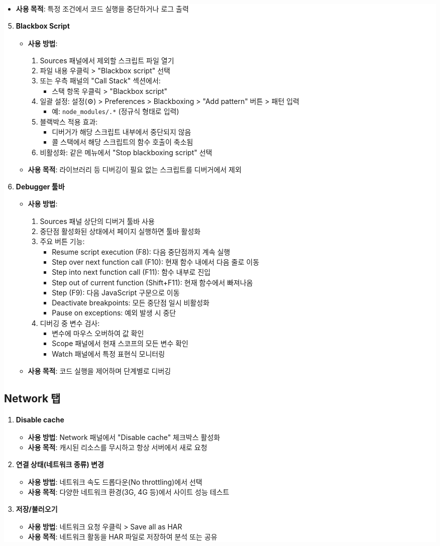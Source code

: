   - **사용 목적**: 특정 조건에서 코드 실행을 중단하거나 로그 출력

5. **Blackbox Script**

   - **사용 방법**:

     1. Sources 패널에서 제외할 스크립트 파일 열기
     2. 파일 내용 우클릭 > "Blackbox script" 선택
     3. 또는 우측 패널의 "Call Stack" 섹션에서:
        - 스택 항목 우클릭 > "Blackbox script"
     4. 일괄 설정: 설정(⚙️) > Preferences > Blackboxing > "Add pattern" 버튼 > 패턴 입력
        - 예: `node_modules/.*` (정규식 형태로 입력)
     5. 블랙박스 적용 효과:
        - 디버거가 해당 스크립트 내부에서 중단되지 않음
        - 콜 스택에서 해당 스크립트의 함수 호출이 축소됨
     6. 비활성화: 같은 메뉴에서 "Stop blackboxing script" 선택

   - **사용 목적**: 라이브러리 등 디버깅이 필요 없는 스크립트를 디버거에서 제외

6. **Debugger 툴바**

   - **사용 방법**:

     1. Sources 패널 상단의 디버거 툴바 사용
     2. 중단점 활성화된 상태에서 페이지 실행하면 툴바 활성화
     3. 주요 버튼 기능:
        - Resume script execution (F8): 다음 중단점까지 계속 실행
        - Step over next function call (F10): 현재 함수 내에서 다음 줄로 이동
        - Step into next function call (F11): 함수 내부로 진입
        - Step out of current function (Shift+F11): 현재 함수에서 빠져나옴
        - Step (F9): 다음 JavaScript 구문으로 이동
        - Deactivate breakpoints: 모든 중단점 일시 비활성화
        - Pause on exceptions: 예외 발생 시 중단
     4. 디버깅 중 변수 검사:
        - 변수에 마우스 오버하여 값 확인
        - Scope 패널에서 현재 스코프의 모든 변수 확인
        - Watch 패널에서 특정 표현식 모니터링

   - **사용 목적**: 코드 실행을 제어하며 단계별로 디버깅

## Network 탭

1. **Disable cache**

   - **사용 방법**: Network 패널에서 "Disable cache" 체크박스 활성화
   - **사용 목적**: 캐시된 리소스를 무시하고 항상 서버에서 새로 요청

2. **연결 상태(네트워크 종류) 변경**

   - **사용 방법**: 네트워크 속도 드롭다운(No throttling)에서 선택
   - **사용 목적**: 다양한 네트워크 환경(3G, 4G 등)에서 사이트 성능 테스트

3. **저장/불러오기**

   - **사용 방법**: 네트워크 요청 우클릭 > Save all as HAR
   - **사용 목적**: 네트워크 활동을 HAR 파일로 저장하여 분석 또는 공유
